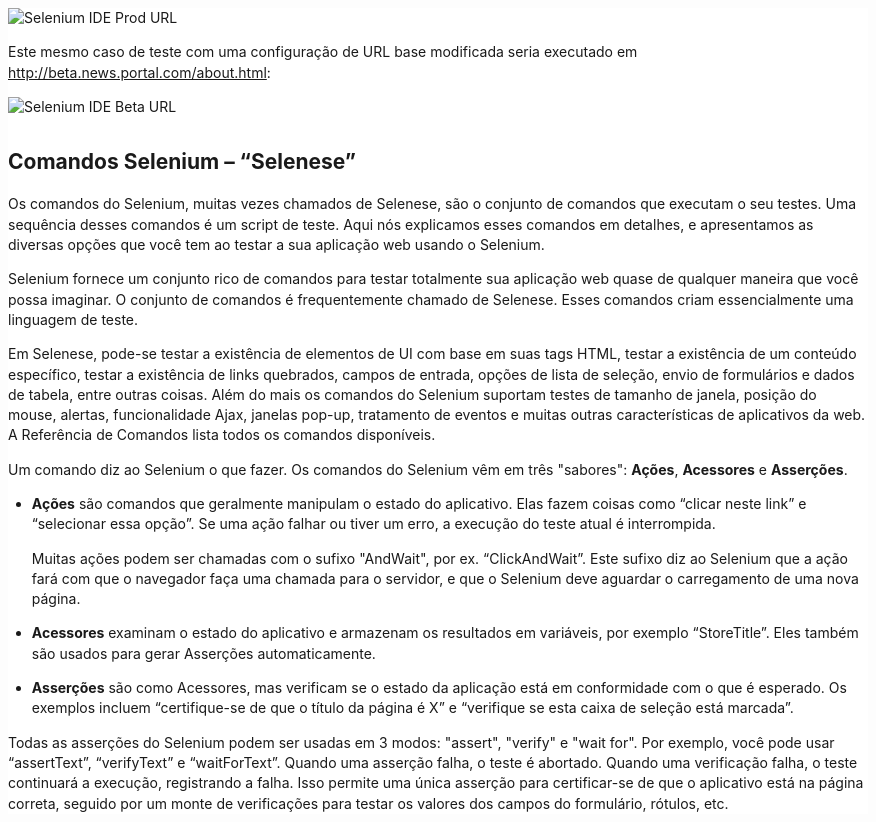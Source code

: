 ![Selenium IDE Prod URL](/images/documentation/legacy/selenium_ide_base_url_prod.png)

Este mesmo caso de teste com uma configuração de URL base modificada seria executado em
http://beta.news.portal.com/about.html:

![Selenium IDE Beta URL](/images/documentation/legacy/selenium_ide_base_url_beta.png)

## Comandos Selenium – “Selenese”

Os comandos do Selenium, muitas vezes chamados de Selenese,
são o conjunto de comandos que executam o seu testes.
Uma sequência desses comandos é um script de teste.
Aqui nós explicamos esses comandos em detalhes,
e apresentamos as diversas opções que você tem ao testar a sua
aplicação web usando o Selenium.

Selenium fornece um conjunto rico de comandos para testar totalmente sua
aplicação web quase de qualquer maneira que você possa imaginar.
O conjunto de comandos é frequentemente chamado de Selenese.
Esses comandos criam essencialmente uma linguagem de teste.

Em Selenese, pode-se testar a existência de elementos de UI com base em suas tags HTML,
testar a existência de um conteúdo específico, testar a existência de links quebrados, campos de entrada,
opções de lista de seleção, envio de formulários e dados de tabela, entre outras coisas. Além do mais
os comandos do Selenium suportam testes de tamanho de janela, posição do mouse, alertas,
funcionalidade Ajax, janelas pop-up, tratamento de eventos
e muitas outras características de aplicativos da web.
A Referência de Comandos lista todos os comandos disponíveis.

Um comando diz ao Selenium o que fazer. Os comandos do Selenium vêm em três "sabores":
**Ações**, **Acessores** e **Asserções**.

* **Ações** são comandos que geralmente manipulam o estado do aplicativo.
Elas fazem coisas como “clicar neste link” e “selecionar essa opção”. Se uma ação
falhar ou tiver um erro, a execução do teste atual é interrompida.

    Muitas ações podem ser chamadas com o sufixo "AndWait", por ex. “ClickAndWait”. Este
    sufixo diz ao Selenium que a ação fará com que o navegador faça uma chamada para
    o servidor, e que o Selenium deve aguardar o carregamento de uma nova página.

* **Acessores** examinam o estado do aplicativo e armazenam os resultados em
variáveis, por exemplo “StoreTitle”. Eles também são usados para gerar Asserções automaticamente.

* **Asserções** são como Acessores, mas verificam se o estado da
aplicação está em conformidade com o que é esperado. Os exemplos incluem
“certifique-se de que o título da página é X”
e “verifique se esta caixa de seleção está marcada”.

Todas as asserções do Selenium podem ser usadas em 3 modos: "assert", "verify"
e "wait for". Por exemplo, você pode usar “assertText”, “verifyText” e “waitForText”.
Quando uma asserção falha, o teste é abortado. Quando uma verificação falha, o teste
continuará a execução, registrando a falha. Isso permite uma única asserção para
certificar-se de que o aplicativo está na página correta, seguido por um monte de
verificações para testar os valores dos campos do formulário, rótulos, etc.
